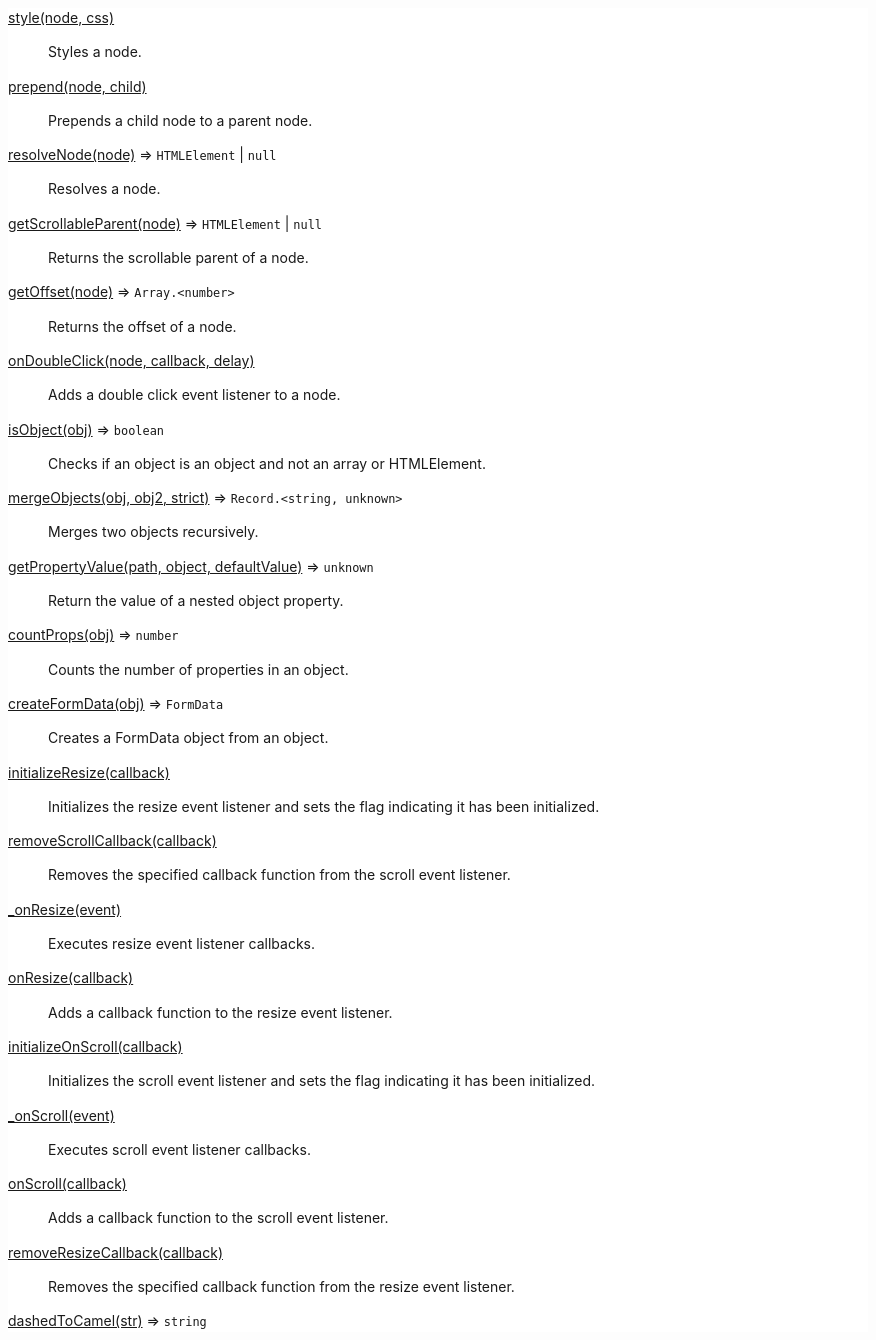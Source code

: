 <dt><a href="#style">style(node, css)</a></dt>
<dd><p>Styles a node.</p>
</dd>
<dt><a href="#prepend">prepend(node, child)</a></dt>
<dd><p>Prepends a child node to a parent node.</p>
</dd>
<dt><a href="#resolveNode">resolveNode(node)</a> ⇒ <code>HTMLElement</code> | <code>null</code></dt>
<dd><p>Resolves a node.</p>
</dd>
<dt><a href="#getScrollableParent">getScrollableParent(node)</a> ⇒ <code>HTMLElement</code> | <code>null</code></dt>
<dd><p>Returns the scrollable parent of a node.</p>
</dd>
<dt><a href="#getOffset">getOffset(node)</a> ⇒ <code>Array.&lt;number&gt;</code></dt>
<dd><p>Returns the offset of a node.</p>
</dd>
<dt><a href="#onDoubleClick">onDoubleClick(node, callback, delay)</a></dt>
<dd><p>Adds a double click event listener to a node.</p>
</dd>
<dt><a href="#isObject">isObject(obj)</a> ⇒ <code>boolean</code></dt>
<dd><p>Checks if an object is an object and not an array or HTMLElement.</p>
</dd>
<dt><a href="#mergeObjects">mergeObjects(obj, obj2, strict)</a> ⇒ <code>Record.&lt;string, unknown&gt;</code></dt>
<dd><p>Merges two objects recursively.</p>
</dd>
<dt><a href="#getPropertyValue">getPropertyValue(path, object, defaultValue)</a> ⇒ <code>unknown</code></dt>
<dd><p>Return the value of a nested object property.</p>
</dd>
<dt><a href="#countProps">countProps(obj)</a> ⇒ <code>number</code></dt>
<dd><p>Counts the number of properties in an object.</p>
</dd>
<dt><a href="#createFormData">createFormData(obj)</a> ⇒ <code>FormData</code></dt>
<dd><p>Creates a FormData object from an object.</p>
</dd>
<dt><a href="#initializeResize">initializeResize(callback)</a></dt>
<dd><p>Initializes the resize event listener and sets the flag indicating it has been initialized.</p>
</dd>
<dt><a href="#removeScrollCallback">removeScrollCallback(callback)</a></dt>
<dd><p>Removes the specified callback function from the scroll event listener.</p>
</dd>
<dt><a href="#_onResize">_onResize(event)</a></dt>
<dd><p>Executes resize event listener callbacks.</p>
</dd>
<dt><a href="#onResize">onResize(callback)</a></dt>
<dd><p>Adds a callback function to the resize event listener.</p>
</dd>
<dt><a href="#initializeOnScroll">initializeOnScroll(callback)</a></dt>
<dd><p>Initializes the scroll event listener and sets the flag indicating it has been initialized.</p>
</dd>
<dt><a href="#_onScroll">_onScroll(event)</a></dt>
<dd><p>Executes scroll event listener callbacks.</p>
</dd>
<dt><a href="#onScroll">onScroll(callback)</a></dt>
<dd><p>Adds a callback function to the scroll event listener.</p>
</dd>
<dt><a href="#removeResizeCallback">removeResizeCallback(callback)</a></dt>
<dd><p>Removes the specified callback function from the resize event listener.</p>
</dd>
<dt><a href="#dashedToCamel">dashedToCamel(str)</a> ⇒ <code>string</code></dt>